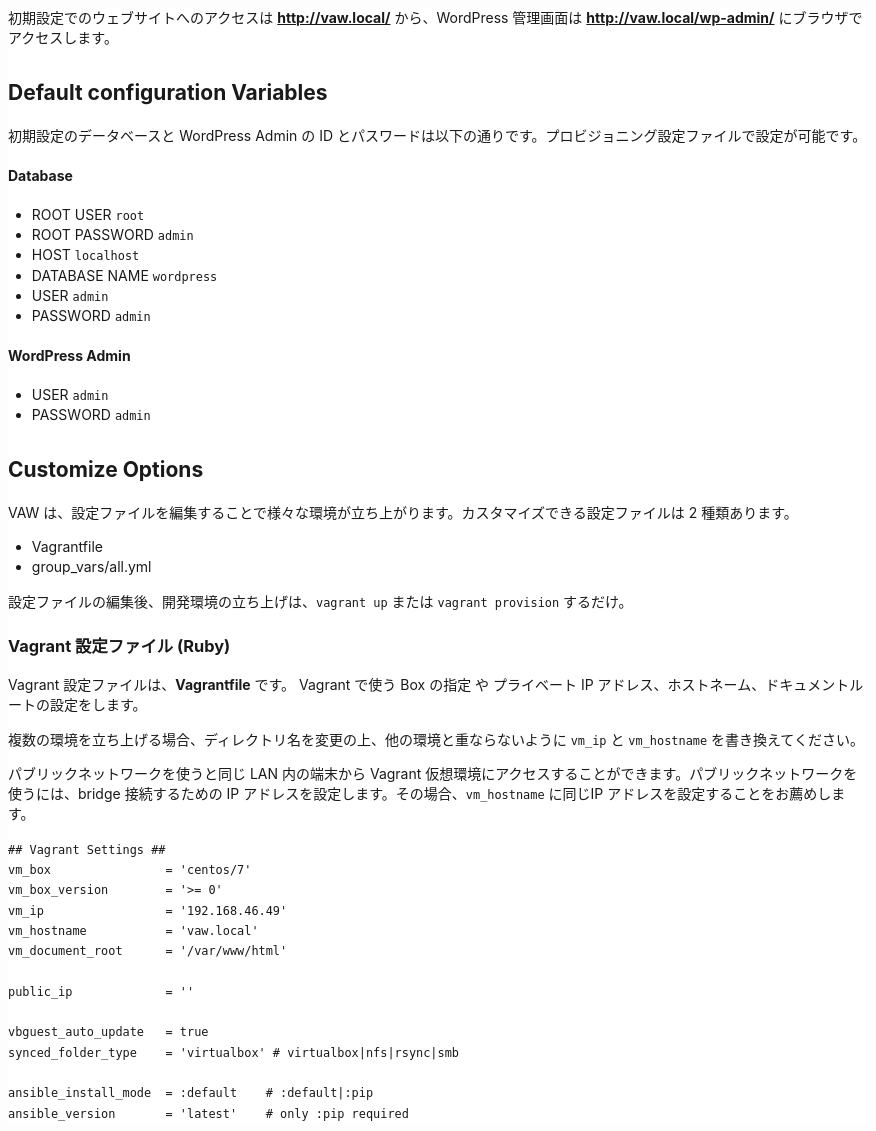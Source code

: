 初期設定でのウェブサイトへのアクセスは **http://vaw.local/** から、WordPress 管理画面は **http://vaw.local/wp-admin/** にブラウザでアクセスします。

## Default configuration Variables

初期設定のデータベースと WordPress Admin の ID とパスワードは以下の通りです。プロビジョニング設定ファイルで設定が可能です。

#### Database

* ROOT USER `root`
* ROOT PASSWORD `admin`
* HOST `localhost`
* DATABASE NAME `wordpress`
* USER `admin`
* PASSWORD `admin`

#### WordPress Admin

* USER `admin`
* PASSWORD `admin`

## Customize Options

VAW は、設定ファイルを編集することで様々な環境が立ち上がります。カスタマイズできる設定ファイルは 2 種類あります。

* Vagrantfile
* group_vars/all.yml

設定ファイルの編集後、開発環境の立ち上げは、`vagrant up` または `vagrant provision` するだけ。

### Vagrant 設定ファイル (Ruby)

Vagrant 設定ファイルは、**Vagrantfile** です。
Vagrant で使う Box の指定 や プライベート IP アドレス、ホストネーム、ドキュメントルートの設定をします。

複数の環境を立ち上げる場合、ディレクトリ名を変更の上、他の環境と重ならないように `vm_ip` と `vm_hostname` を書き換えてください。

パブリックネットワークを使うと同じ LAN 内の端末から Vagrant 仮想環境にアクセスすることができます。パブリックネットワークを使うには、bridge 接続するための IP アドレスを設定します。その場合、`vm_hostname` に同じIP アドレスを設定することをお薦めします。

	## Vagrant Settings ##
	vm_box                = 'centos/7'
	vm_box_version        = '>= 0'
	vm_ip                 = '192.168.46.49'
	vm_hostname           = 'vaw.local'
	vm_document_root      = '/var/www/html'

	public_ip             = ''

	vbguest_auto_update   = true
	synced_folder_type    = 'virtualbox' # virtualbox|nfs|rsync|smb

	ansible_install_mode  = :default    # :default|:pip
	ansible_version       = 'latest'    # only :pip required
